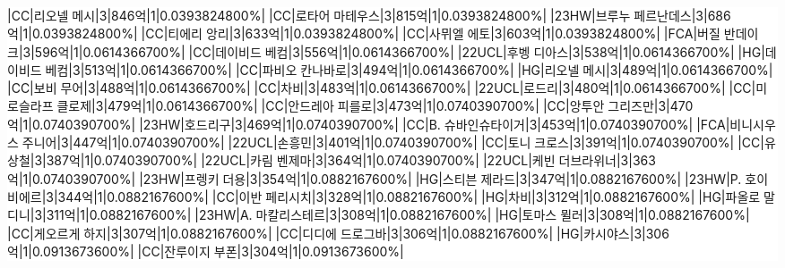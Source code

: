 |CC|리오넬 메시|3|846억|1|0.0393824800%|
|CC|로타어 마테우스|3|815억|1|0.0393824800%|
|23HW|브루누 페르난데스|3|686억|1|0.0393824800%|
|CC|티에리 앙리|3|633억|1|0.0393824800%|
|CC|사뮈엘 에토|3|603억|1|0.0393824800%|
|FCA|버질 반데이크|3|596억|1|0.0614366700%|
|CC|데이비드 베컴|3|556억|1|0.0614366700%|
|22UCL|후벵 디아스|3|538억|1|0.0614366700%|
|HG|데이비드 베컴|3|513억|1|0.0614366700%|
|CC|파비오 칸나바로|3|494억|1|0.0614366700%|
|HG|리오넬 메시|3|489억|1|0.0614366700%|
|CC|보비 무어|3|488억|1|0.0614366700%|
|CC|차비|3|483억|1|0.0614366700%|
|22UCL|로드리|3|480억|1|0.0614366700%|
|CC|미로슬라프 클로제|3|479억|1|0.0614366700%|
|CC|안드레아 피를로|3|473억|1|0.0740390700%|
|CC|앙투안 그리즈만|3|470억|1|0.0740390700%|
|23HW|호드리구|3|469억|1|0.0740390700%|
|CC|B. 슈바인슈타이거|3|453억|1|0.0740390700%|
|FCA|비니시우스 주니어|3|447억|1|0.0740390700%|
|22UCL|손흥민|3|401억|1|0.0740390700%|
|CC|토니 크로스|3|391억|1|0.0740390700%|
|CC|유상철|3|387억|1|0.0740390700%|
|22UCL|카림 벤제마|3|364억|1|0.0740390700%|
|22UCL|케빈 더브라위너|3|363억|1|0.0740390700%|
|23HW|프렝키 더용|3|354억|1|0.0882167600%|
|HG|스티븐 제라드|3|347억|1|0.0882167600%|
|23HW|P. 호이비에르|3|344억|1|0.0882167600%|
|CC|이반 페리시치|3|328억|1|0.0882167600%|
|HG|차비|3|312억|1|0.0882167600%|
|HG|파올로 말디니|3|311억|1|0.0882167600%|
|23HW|A. 마칼리스테르|3|308억|1|0.0882167600%|
|HG|토마스 뮐러|3|308억|1|0.0882167600%|
|CC|게오르게 하지|3|307억|1|0.0882167600%|
|CC|디디에 드로그바|3|306억|1|0.0882167600%|
|HG|카시야스|3|306억|1|0.0913673600%|
|CC|잔루이지 부폰|3|304억|1|0.0913673600%|